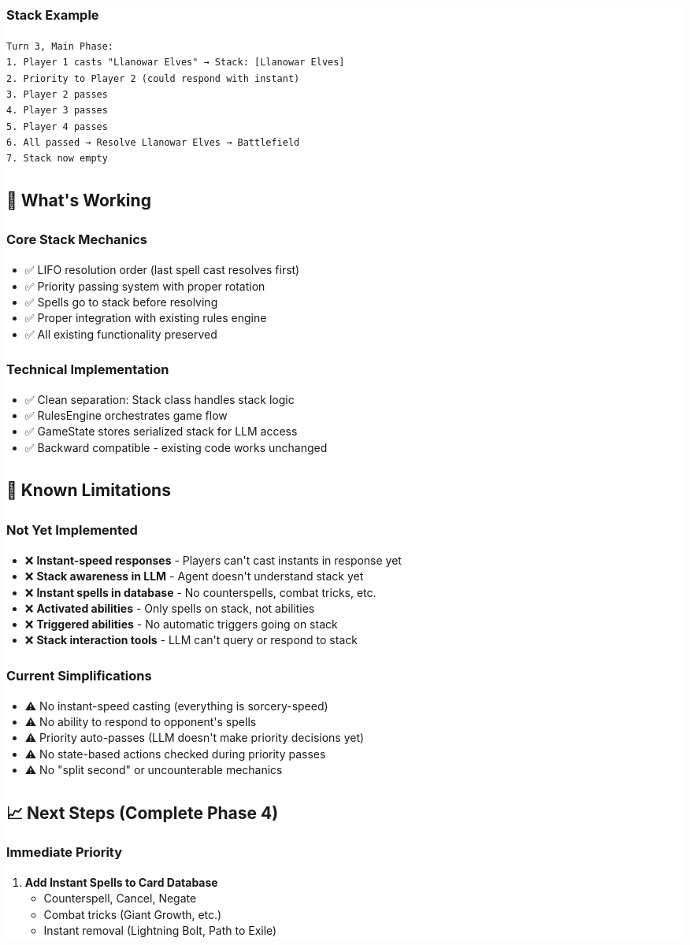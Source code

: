 ### Stack Example
```
Turn 3, Main Phase:
1. Player 1 casts "Llanowar Elves" → Stack: [Llanowar Elves]
2. Priority to Player 2 (could respond with instant)
3. Player 2 passes
4. Player 3 passes  
5. Player 4 passes
6. All passed → Resolve Llanowar Elves → Battlefield
7. Stack now empty
```

## 🎯 What's Working

### Core Stack Mechanics
- ✅ LIFO resolution order (last spell cast resolves first)
- ✅ Priority passing system with proper rotation
- ✅ Spells go to stack before resolving
- ✅ Proper integration with existing rules engine
- ✅ All existing functionality preserved

### Technical Implementation
- ✅ Clean separation: Stack class handles stack logic
- ✅ RulesEngine orchestrates game flow
- ✅ GameState stores serialized stack for LLM access
- ✅ Backward compatible - existing code works unchanged

## 🚧 Known Limitations

### Not Yet Implemented
- ❌ **Instant-speed responses** - Players can't cast instants in response yet
- ❌ **Stack awareness in LLM** - Agent doesn't understand stack yet
- ❌ **Instant spells in database** - No counterspells, combat tricks, etc.
- ❌ **Activated abilities** - Only spells on stack, not abilities
- ❌ **Triggered abilities** - No automatic triggers going on stack
- ❌ **Stack interaction tools** - LLM can't query or respond to stack

### Current Simplifications
- ⚠️ No instant-speed casting (everything is sorcery-speed)
- ⚠️ No ability to respond to opponent's spells
- ⚠️ Priority auto-passes (LLM doesn't make priority decisions yet)
- ⚠️ No state-based actions checked during priority passes
- ⚠️ No "split second" or uncounterable mechanics

## 📈 Next Steps (Complete Phase 4)

### Immediate Priority
1. **Add Instant Spells to Card Database**
   - Counterspell, Cancel, Negate
   - Combat tricks (Giant Growth, etc.)
   - Instant removal (Lightning Bolt, Path to Exile)
